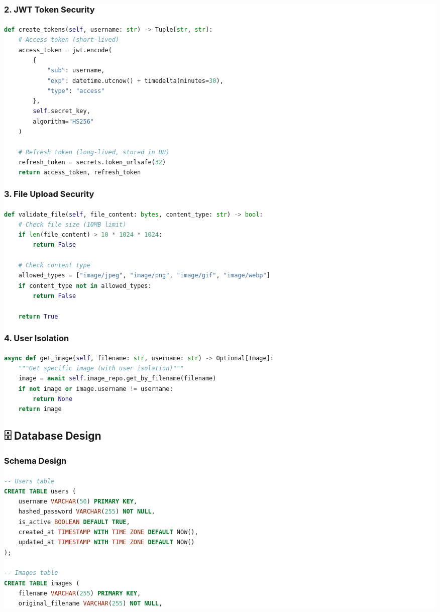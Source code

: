 ### 2. JWT Token Security

```python
def create_tokens(self, username: str) -> Tuple[str, str]:
    # Access token (short-lived)
    access_token = jwt.encode(
        {
            "sub": username,
            "exp": datetime.utcnow() + timedelta(minutes=30),
            "type": "access"
        },
        self.secret_key,
        algorithm="HS256"
    )
    
    # Refresh token (long-lived, stored in DB)
    refresh_token = secrets.token_urlsafe(32)
    return access_token, refresh_token
```

### 3. File Upload Security

```python
def validate_file(self, file_content: bytes, content_type: str) -> bool:
    # Check file size (10MB limit)
    if len(file_content) > 10 * 1024 * 1024:
        return False
    
    # Check content type
    allowed_types = ["image/jpeg", "image/png", "image/gif", "image/webp"]
    if content_type not in allowed_types:
        return False
    
    return True
```

### 4. User Isolation

```python
async def get_image(self, filename: str, username: str) -> Optional[Image]:
    """Get specific image (with user isolation)"""
    image = await self.image_repo.get_by_filename(filename)
    if not image or image.username != username:
        return None
    return image
```

## 🗄️ Database Design

### Schema Design

```sql
-- Users table
CREATE TABLE users (
    username VARCHAR(50) PRIMARY KEY,
    hashed_password VARCHAR(255) NOT NULL,
    is_active BOOLEAN DEFAULT TRUE,
    created_at TIMESTAMP WITH TIME ZONE DEFAULT NOW(),
    updated_at TIMESTAMP WITH TIME ZONE DEFAULT NOW()
);

-- Images table
CREATE TABLE images (
    filename VARCHAR(255) PRIMARY KEY,
    original_filename VARCHAR(255) NOT NULL,
```